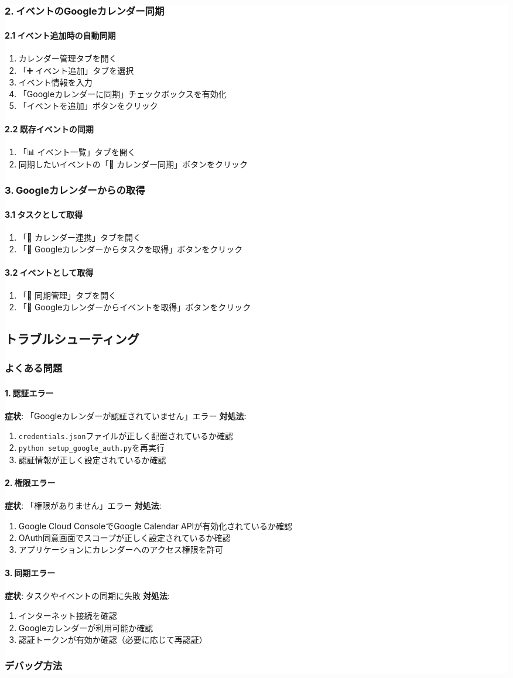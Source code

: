 ### 2. イベントのGoogleカレンダー同期

#### 2.1 イベント追加時の自動同期
1. カレンダー管理タブを開く
2. 「➕ イベント追加」タブを選択
3. イベント情報を入力
4. 「Googleカレンダーに同期」チェックボックスを有効化
5. 「イベントを追加」ボタンをクリック

#### 2.2 既存イベントの同期
1. 「📊 イベント一覧」タブを開く
2. 同期したいイベントの「📅 カレンダー同期」ボタンをクリック

### 3. Googleカレンダーからの取得

#### 3.1 タスクとして取得
1. 「📅 カレンダー連携」タブを開く
2. 「🔄 Googleカレンダーからタスクを取得」ボタンをクリック

#### 3.2 イベントとして取得
1. 「🔄 同期管理」タブを開く
2. 「🔄 Googleカレンダーからイベントを取得」ボタンをクリック

## トラブルシューティング

### よくある問題

#### 1. 認証エラー
**症状**: 「Googleカレンダーが認証されていません」エラー
**対処法**:
1. `credentials.json`ファイルが正しく配置されているか確認
2. `python setup_google_auth.py`を再実行
3. 認証情報が正しく設定されているか確認

#### 2. 権限エラー
**症状**: 「権限がありません」エラー
**対処法**:
1. Google Cloud ConsoleでGoogle Calendar APIが有効化されているか確認
2. OAuth同意画面でスコープが正しく設定されているか確認
3. アプリケーションにカレンダーへのアクセス権限を許可

#### 3. 同期エラー
**症状**: タスクやイベントの同期に失敗
**対処法**:
1. インターネット接続を確認
2. Googleカレンダーが利用可能か確認
3. 認証トークンが有効か確認（必要に応じて再認証）

### デバッグ方法
